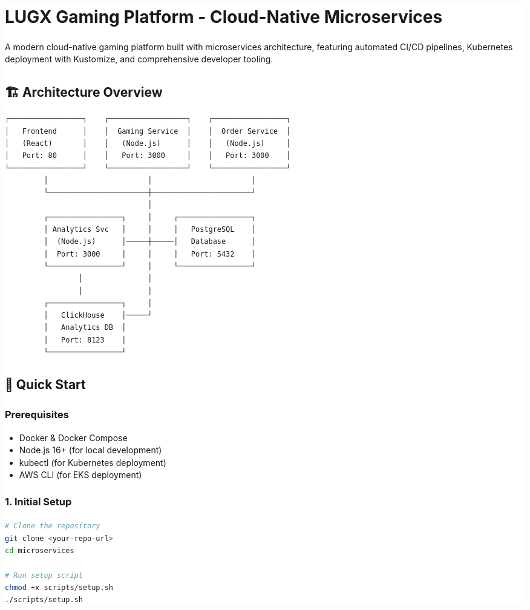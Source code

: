 # LUGX Gaming Platform - Cloud-Native Microservices

A modern cloud-native gaming platform built with microservices architecture, featuring automated CI/CD pipelines, Kubernetes deployment with Kustomize, and comprehensive developer tooling.

## 🏗️ Architecture Overview

```
┌─────────────────┐    ┌──────────────────┐    ┌─────────────────┐
│   Frontend      │    │  Gaming Service  │    │  Order Service  │
│   (React)       │    │   (Node.js)      │    │   (Node.js)     │
│   Port: 80      │    │   Port: 3000     │    │   Port: 3000    │
└─────────────────┘    └──────────────────┘    └─────────────────┘
         │                       │                       │
         └───────────────────────┼───────────────────────┘
                                 │
         ┌─────────────────┐     │     ┌─────────────────┐
         │ Analytics Svc   │     │     │   PostgreSQL    │
         │  (Node.js)      │─────┼─────│   Database      │
         │  Port: 3000     │     │     │   Port: 5432    │
         └─────────────────┘     │     └─────────────────┘
                 │               │
                 │               │
         ┌─────────────────┐     │
         │   ClickHouse    │─────┘
         │   Analytics DB  │
         │   Port: 8123    │
         └─────────────────┘
```

## 🚀 Quick Start

### Prerequisites

- Docker & Docker Compose
- Node.js 16+ (for local development)
- kubectl (for Kubernetes deployment)
- AWS CLI (for EKS deployment)

### 1. Initial Setup

```bash
# Clone the repository
git clone <your-repo-url>
cd microservices

# Run setup script
chmod +x scripts/setup.sh
./scripts/setup.sh
```

